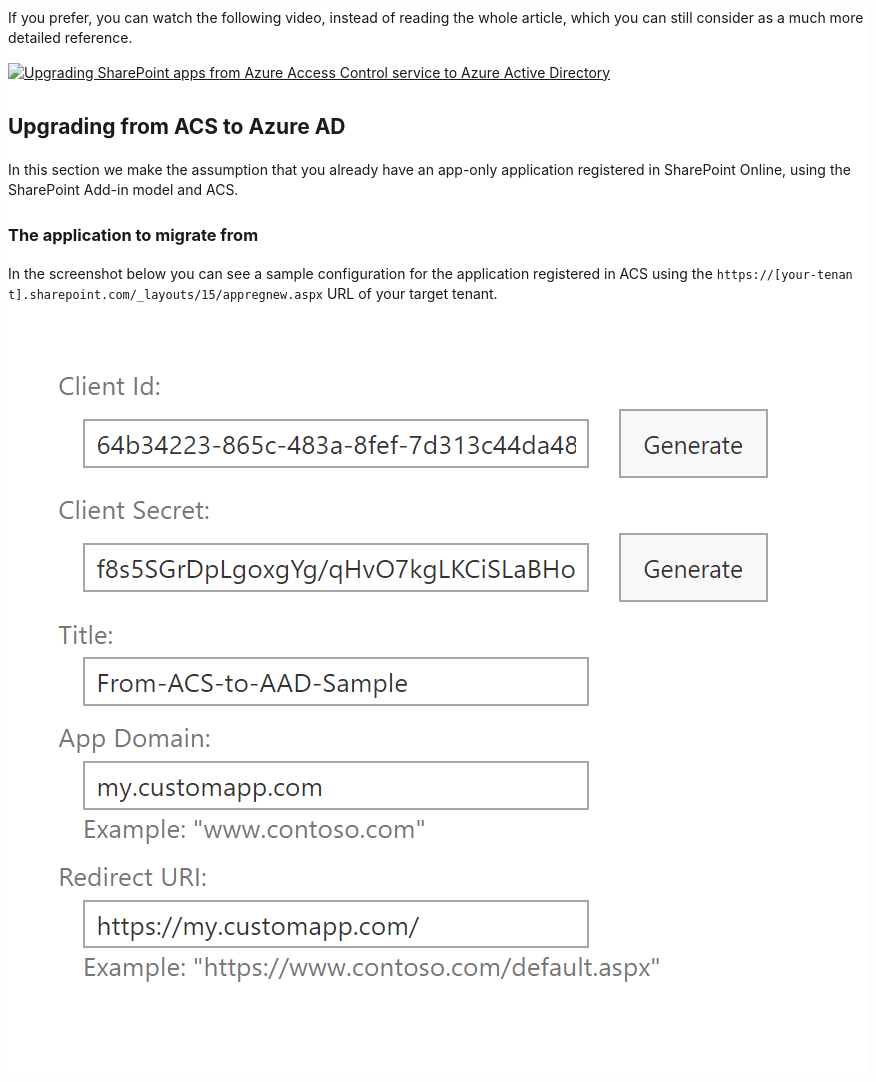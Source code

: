 If you prefer, you can watch the following video, instead of reading the whole article, which you can still consider as a much more detailed reference.

[![Upgrading SharePoint apps from Azure Access Control service to Azure Active Directory](https://img.youtube.com/vi/jNKX6qos8ZI/0.jpg)](https://youtu.be/jNKX6qos8ZI)

## Upgrading from ACS to Azure AD

In this section we make the assumption that you already have an app-only application registered in SharePoint Online, using the SharePoint Add-in model and ACS.

### The application to migrate from

In the screenshot below you can see a sample configuration for the application registered in ACS using the `https://[your-tenant].sharepoint.com/_layouts/15/appregnew.aspx` URL of your target tenant.

![The Application Registration page with form fields to register an application in ACS. The fields are: Client Id, Client Secret, Title, App Domain, and Redirect URI.](../images/add-in-transform/from-acs-to-aad-apps/from-acs-to-aad-apps-acs-appregnew.png)
